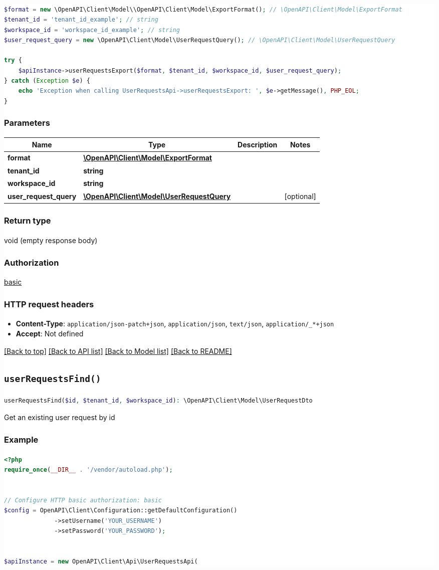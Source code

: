 ```php
$format = new \OpenAPI\Client\Model\\OpenAPI\Client\Model\ExportFormat(); // \OpenAPI\Client\Model\ExportFormat
$tenant_id = 'tenant_id_example'; // string
$workspace_id = 'workspace_id_example'; // string
$user_request_query = new \OpenAPI\Client\Model\UserRequestQuery(); // \OpenAPI\Client\Model\UserRequestQuery

try {
    $apiInstance->userRequestsExport($format, $tenant_id, $workspace_id, $user_request_query);
} catch (Exception $e) {
    echo 'Exception when calling UserRequestsApi->userRequestsExport: ', $e->getMessage(), PHP_EOL;
}
```

### Parameters

Name | Type | Description  | Notes
------------- | ------------- | ------------- | -------------
 **format** | [**\OpenAPI\Client\Model\ExportFormat**](../Model/.md)|  |
 **tenant_id** | **string**|  |
 **workspace_id** | **string**|  |
 **user_request_query** | [**\OpenAPI\Client\Model\UserRequestQuery**](../Model/UserRequestQuery.md)|  | [optional]

### Return type

void (empty response body)

### Authorization

[basic](../../README.md#basic)

### HTTP request headers

- **Content-Type**: `application/json-patch+json`, `application/json`, `text/json`, `application/_*+json`
- **Accept**: Not defined

[[Back to top]](#) [[Back to API list]](../../README.md#endpoints)
[[Back to Model list]](../../README.md#models)
[[Back to README]](../../README.md)

## `userRequestsFind()`

```php
userRequestsFind($id, $tenant_id, $workspace_id): \OpenAPI\Client\Model\UserRequestDto
```

Get an existing user request by id

### Example

```php
<?php
require_once(__DIR__ . '/vendor/autoload.php');


// Configure HTTP basic authorization: basic
$config = OpenAPI\Client\Configuration::getDefaultConfiguration()
              ->setUsername('YOUR_USERNAME')
              ->setPassword('YOUR_PASSWORD');


$apiInstance = new OpenAPI\Client\Api\UserRequestsApi(
```